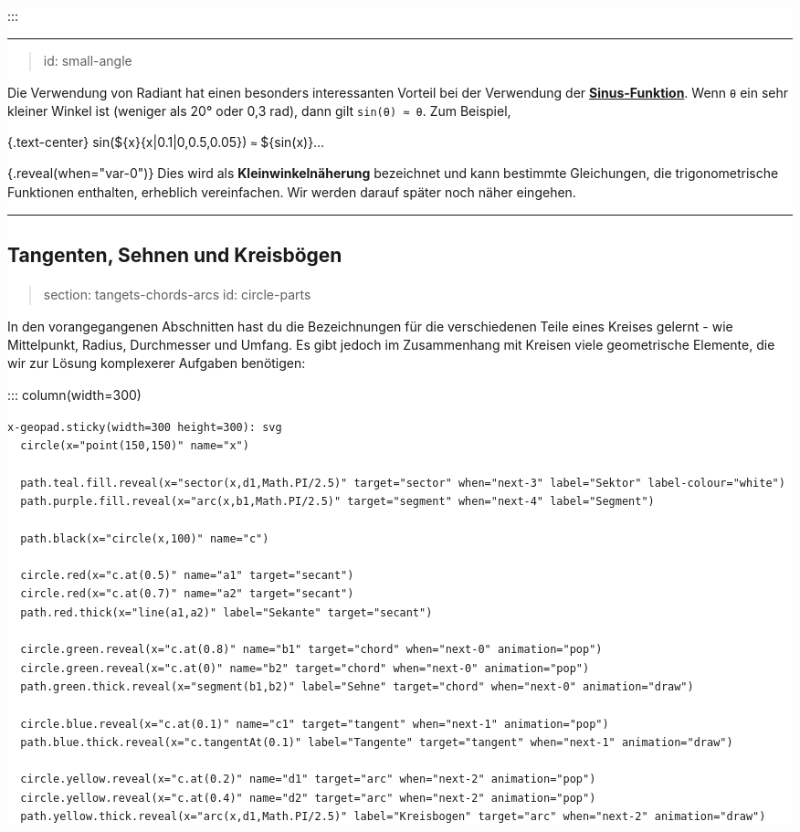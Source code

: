 :::

---
> id: small-angle

Die Verwendung von Radiant hat einen besonders interessanten Vorteil bei der Verwendung
der [__Sinus-Funktion__](gloss:sin). Wenn `θ` ein sehr kleiner Winkel ist (weniger als 20° oder 0,3 rad),
dann gilt `sin(θ) ≈ θ`. Zum Beispiel,

{.text-center} sin(${x}{x|0.1|0,0.5,0.05}) `≈` ${sin(x)}…

{.reveal(when="var-0")} Dies wird als __Kleinwinkelnäherung__ bezeichnet und
kann bestimmte Gleichungen, die trigonometrische Funktionen enthalten, erheblich vereinfachen.
Wir werden darauf später noch näher eingehen.



--------------------------------------------------------------------------------



## Tangenten, Sehnen und Kreisbögen

> section: tangets-chords-arcs
> id: circle-parts

In den vorangegangenen Abschnitten hast du die Bezeichnungen für
die verschiedenen Teile eines Kreises gelernt - wie Mittelpunkt, Radius, Durchmesser und Umfang.
Es gibt jedoch im Zusammenhang mit Kreisen viele geometrische Elemente,
die wir zur Lösung komplexerer Aufgaben benötigen:

::: column(width=300)

    x-geopad.sticky(width=300 height=300): svg
      circle(x="point(150,150)" name="x")
      
      path.teal.fill.reveal(x="sector(x,d1,Math.PI/2.5)" target="sector" when="next-3" label="Sektor" label-colour="white")
      path.purple.fill.reveal(x="arc(x,b1,Math.PI/2.5)" target="segment" when="next-4" label="Segment")
      
      path.black(x="circle(x,100)" name="c")
      
      circle.red(x="c.at(0.5)" name="a1" target="secant")
      circle.red(x="c.at(0.7)" name="a2" target="secant")
      path.red.thick(x="line(a1,a2)" label="Sekante" target="secant")
      
      circle.green.reveal(x="c.at(0.8)" name="b1" target="chord" when="next-0" animation="pop")
      circle.green.reveal(x="c.at(0)" name="b2" target="chord" when="next-0" animation="pop")
      path.green.thick.reveal(x="segment(b1,b2)" label="Sehne" target="chord" when="next-0" animation="draw")
      
      circle.blue.reveal(x="c.at(0.1)" name="c1" target="tangent" when="next-1" animation="pop")
      path.blue.thick.reveal(x="c.tangentAt(0.1)" label="Tangente" target="tangent" when="next-1" animation="draw")
      
      circle.yellow.reveal(x="c.at(0.2)" name="d1" target="arc" when="next-2" animation="pop")
      circle.yellow.reveal(x="c.at(0.4)" name="d2" target="arc" when="next-2" animation="pop")
      path.yellow.thick.reveal(x="arc(x,d1,Math.PI/2.5)" label="Kreisbogen" target="arc" when="next-2" animation="draw")
